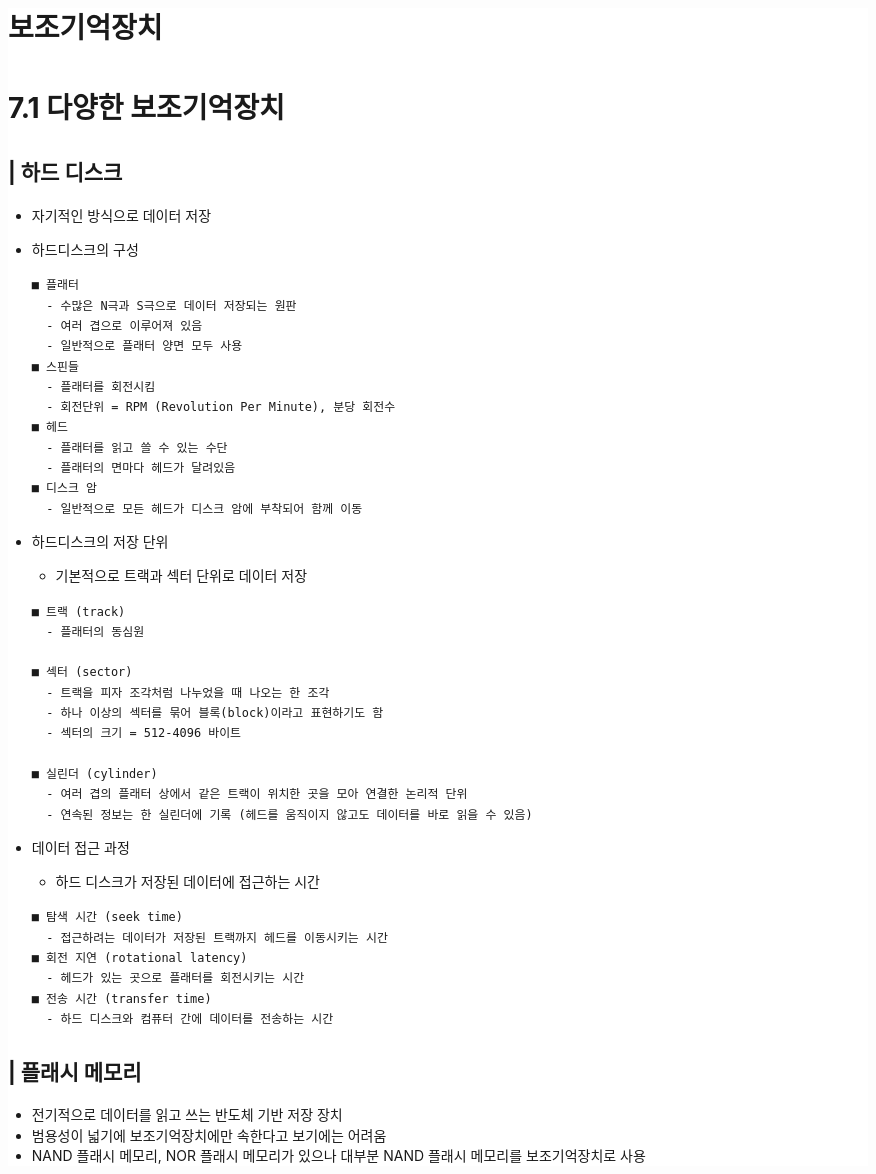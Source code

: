 # 보조기억장치

# 7.1 다양한 보조기억장치

## | 하드 디스크
- 자기적인 방식으로 데이터 저장
- 하드디스크의 구성
  ```
  ■ 플래터
    - 수많은 N극과 S극으로 데이터 저장되는 원판
    - 여러 겹으로 이루어져 있음
    - 일반적으로 플래터 양면 모두 사용
  ■ 스핀들
    - 플래터를 회전시킴
    - 회전단위 = RPM (Revolution Per Minute), 분당 회전수
  ■ 헤드
    - 플래터를 읽고 쓸 수 있는 수단
    - 플래터의 면마다 헤드가 달려있음
  ■ 디스크 암
    - 일반적으로 모든 헤드가 디스크 암에 부착되어 함께 이동
  ```
- 하드디스크의 저장 단위
  - 기본적으로 트랙과 섹터 단위로 데이터 저장

  ```
  ■ 트랙 (track)
    - 플래터의 동심원

  ■ 섹터 (sector)
    - 트랙을 피자 조각처럼 나누었을 때 나오는 한 조각
    - 하나 이상의 섹터를 묶어 블록(block)이라고 표현하기도 함
    - 섹터의 크기 = 512-4096 바이트

  ■ 실린더 (cylinder)
    - 여러 겹의 플래터 상에서 같은 트랙이 위치한 곳을 모아 연결한 논리적 단위
    - 연속된 정보는 한 실린더에 기록 (헤드를 움직이지 않고도 데이터를 바로 읽을 수 있음)
  ```

- 데이터 접근 과정
  - 하드 디스크가 저장된 데이터에 접근하는 시간
  ```
  ■ 탐색 시간 (seek time)
    - 접근하려는 데이터가 저장된 트랙까지 헤드를 이동시키는 시간
  ■ 회전 지연 (rotational latency)
    - 헤드가 있는 곳으로 플래터를 회전시키는 시간
  ■ 전송 시간 (transfer time)
    - 하드 디스크와 컴퓨터 간에 데이터를 전송하는 시간
  ```

## | 플래시 메모리
- 전기적으로 데이터를 읽고 쓰는 반도체 기반 저장 장치
- 범용성이 넓기에 보조기억장치에만 속한다고 보기에는 어려움
- NAND 플래시 메모리, NOR 플래시 메모리가 있으나 대부분 NAND 플래시 메모리를 보조기억장치로 사용
